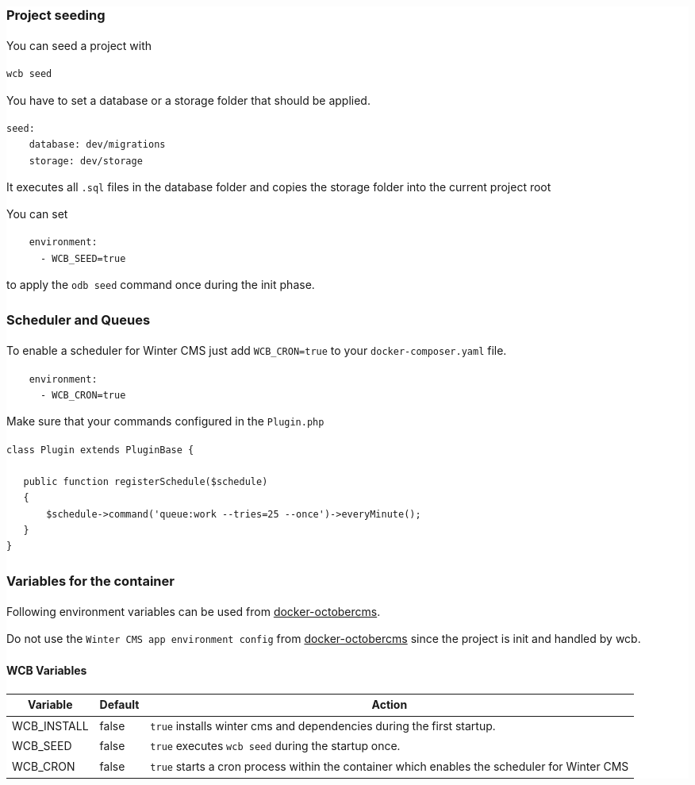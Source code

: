 ### Project seeding

You can seed a project with 
```
wcb seed
```
You have to set a database or a storage folder that should be applied.
```
seed:
    database: dev/migrations
    storage: dev/storage
```
It executes all `.sql` files in the database folder and copies the storage folder into the current project root

You can set 
```
    environment:
      - WCB_SEED=true
```
to apply the `odb seed` command once during the init phase.
 
 
### Scheduler and Queues
 
 To enable a scheduler for Winter CMS just add `WCB_CRON=true` to your `docker-composer.yaml` file.
 
 ```
     environment:
       - WCB_CRON=true
 ```
 
 Make sure that your commands configured in the `Plugin.php`
 
 ```
 class Plugin extends PluginBase {

    public function registerSchedule($schedule)
    {
        $schedule->command('queue:work --tries=25 --once')->everyMinute();
    }
}
 ```
 
 
### Variables for the container
 
Following environment variables can be used from [docker-octobercms](https://github.com/aspendigital/docker-octobercms#docker-entrypoint).

Do not use the `Winter CMS app environment config` from [docker-octobercms](https://github.com/aspendigital/docker-octobercms#october-cms-app-environment-config)
since the project is init and handled by wcb.

#### WCB Variables
| Variable | Default | Action |
| -------- | ------- | ------ |
| WCB_INSTALL | false | `true` installs winter cms and dependencies during the first startup. |
| WCB_SEED | false | `true` executes `wcb seed` during the startup once. |
| WCB_CRON | false | `true` starts a cron process within the container which enables the scheduler for Winter CMS |
